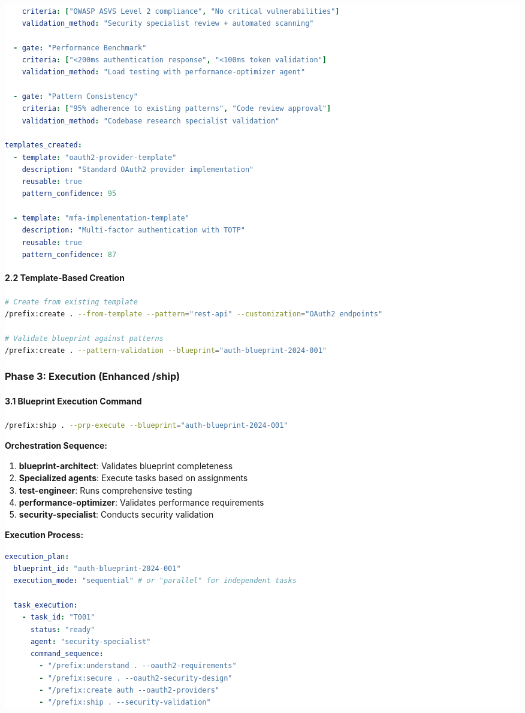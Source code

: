 ```yaml
    criteria: ["OWASP ASVS Level 2 compliance", "No critical vulnerabilities"]
    validation_method: "Security specialist review + automated scanning"

  - gate: "Performance Benchmark"
    criteria: ["<200ms authentication response", "<100ms token validation"]
    validation_method: "Load testing with performance-optimizer agent"

  - gate: "Pattern Consistency"
    criteria: ["95% adherence to existing patterns", "Code review approval"]
    validation_method: "Codebase research specialist validation"

templates_created:
  - template: "oauth2-provider-template"
    description: "Standard OAuth2 provider implementation"
    reusable: true
    pattern_confidence: 95

  - template: "mfa-implementation-template"
    description: "Multi-factor authentication with TOTP"
    reusable: true
    pattern_confidence: 87
```

#### 2.2 Template-Based Creation

```bash
# Create from existing template
/prefix:create . --from-template --pattern="rest-api" --customization="OAuth2 endpoints"

# Validate blueprint against patterns
/prefix:create . --pattern-validation --blueprint="auth-blueprint-2024-001"
```

### Phase 3: Execution (Enhanced /ship)

#### 3.1 Blueprint Execution Command

```bash
/prefix:ship . --prp-execute --blueprint="auth-blueprint-2024-001"
```

**Orchestration Sequence:**

1. **blueprint-architect**: Validates blueprint completeness
2. **Specialized agents**: Execute tasks based on assignments
3. **test-engineer**: Runs comprehensive testing
4. **performance-optimizer**: Validates performance requirements
5. **security-specialist**: Conducts security validation

**Execution Process:**

```yaml
execution_plan:
  blueprint_id: "auth-blueprint-2024-001"
  execution_mode: "sequential" # or "parallel" for independent tasks

  task_execution:
    - task_id: "T001"
      status: "ready"
      agent: "security-specialist"
      command_sequence:
        - "/prefix:understand . --oauth2-requirements"
        - "/prefix:secure . --oauth2-security-design"
        - "/prefix:create auth --oauth2-providers"
        - "/prefix:ship . --security-validation"

```